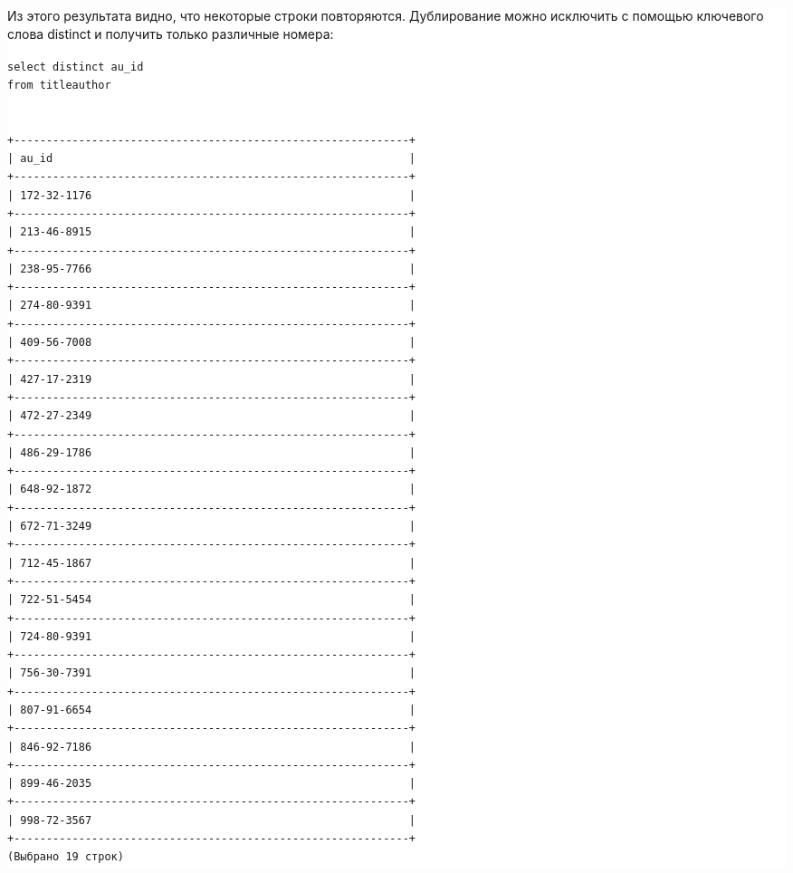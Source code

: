 
Из этого результата видно, что некоторые строки повторяются.
Дублирование можно исключить с помощью ключевого слова distinct и
получить только различные номера:

    select distinct au_id
    from titleauthor


    +-------------------------------------------------------------+
    | au_id                                                       |
    +-------------------------------------------------------------+
    | 172-32-1176                                                 |
    +-------------------------------------------------------------+
    | 213-46-8915                                                 |
    +-------------------------------------------------------------+
    | 238-95-7766                                                 |
    +-------------------------------------------------------------+
    | 274-80-9391                                                 |
    +-------------------------------------------------------------+
    | 409-56-7008                                                 |
    +-------------------------------------------------------------+
    | 427-17-2319                                                 |
    +-------------------------------------------------------------+
    | 472-27-2349                                                 |
    +-------------------------------------------------------------+
    | 486-29-1786                                                 |
    +-------------------------------------------------------------+
    | 648-92-1872                                                 |
    +-------------------------------------------------------------+
    | 672-71-3249                                                 |
    +-------------------------------------------------------------+
    | 712-45-1867                                                 |
    +-------------------------------------------------------------+
    | 722-51-5454                                                 |
    +-------------------------------------------------------------+
    | 724-80-9391                                                 |
    +-------------------------------------------------------------+
    | 756-30-7391                                                 |
    +-------------------------------------------------------------+
    | 807-91-6654                                                 |
    +-------------------------------------------------------------+
    | 846-92-7186                                                 |
    +-------------------------------------------------------------+
    | 899-46-2035                                                 |
    +-------------------------------------------------------------+
    | 998-72-3567                                                 |
    +-------------------------------------------------------------+
    (Выбрано 19 строк)
